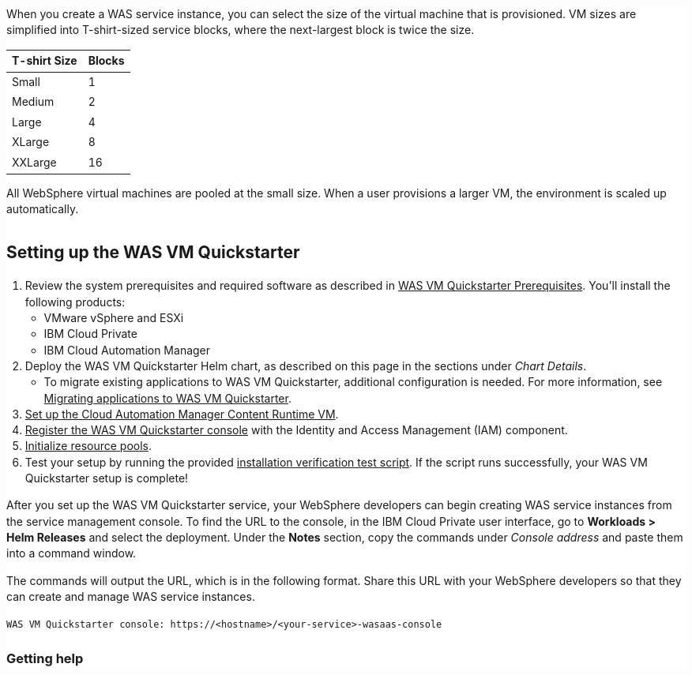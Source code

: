 When you create a WAS service instance, you can select the size of the virtual machine that is provisioned. VM sizes are simplified into T-shirt-sized service blocks, where the next-largest block is twice the size.

| T-shirt Size | Blocks |
| --- | --- |
| Small | 1 |
| Medium | 2 |
| Large | 4 |
| XLarge | 8 |
| XXLarge | 16 |

All WebSphere virtual machines are pooled at the small size. When a user provisions a larger VM, the environment is scaled up automatically.

## Setting up the WAS VM Quickstarter

1. Review the system prerequisites and required software as described in [WAS VM Quickstarter Prerequisites](http://ibm.biz/WASQuickstarterPrerequisites). You'll install the following products:
   * VMware vSphere and ESXi
   * IBM Cloud Private
   * IBM Cloud Automation Manager
1. Deploy the WAS VM Quickstarter Helm chart, as described on this page in the sections under _Chart Details_.
   * To migrate existing applications to WAS VM Quickstarter, additional configuration is needed. For more information, see [Migrating applications to WAS VM Quickstarter](http://ibm.biz/WASQuickstarterMigration).
1. [Set up the Cloud Automation Manager Content Runtime VM](http://ibm.biz/WASQuickstarterContentRuntime).
1. [Register the WAS VM Quickstarter console](http://ibm.biz/WASQuickstarterOperations#registering-the-was-vm-quickstarter-console-with-iam) with the Identity and Access Management (IAM) component.
1. [Initialize resource pools](http://ibm.biz/WASQuickstarterOperations#initializing-resource-pools).
1. Test your setup by running the provided [installation verification test script](http://ibm.biz/WASQuickstarterOperations#ivtsh). If the script runs successfully, your WAS VM Quickstarter setup is complete!

After you set up the WAS VM Quickstarter service, your WebSphere developers can begin creating WAS service instances from the service management console. To find the URL to the console, in the IBM Cloud Private user interface, go to **Workloads > Helm Releases** and select the deployment. Under the **Notes** section, copy the commands under _Console address_ and paste them into a command window.

The commands will output the URL, which is in the following format. Share this URL with your WebSphere developers so that they can create and manage WAS service instances.
```
WAS VM Quickstarter console: https://<hostname>/<your-service>-wasaas-console
```

### Getting help
